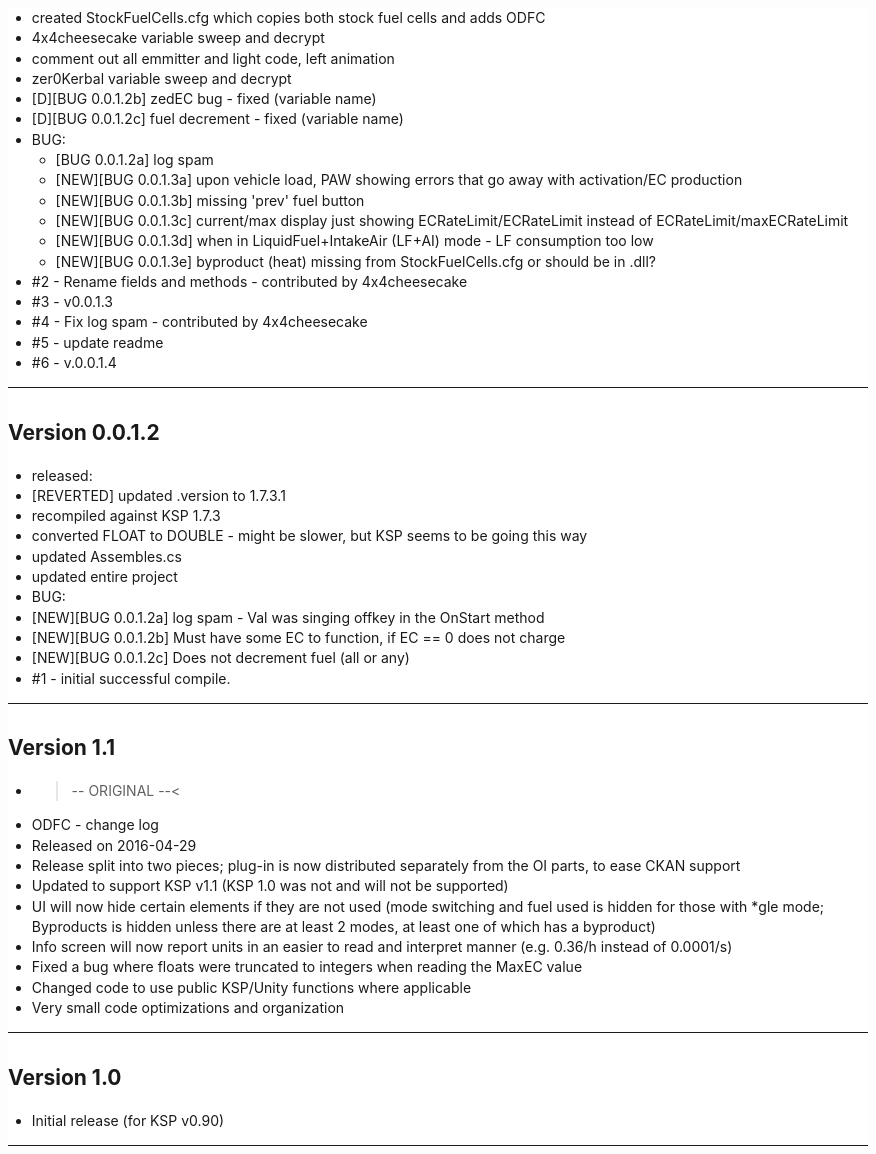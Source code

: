 * created StockFuelCells.cfg which copies both stock fuel cells and adds ODFC
* 4x4cheesecake variable sweep and decrypt
* comment out all emmitter and light code, left animation
* zer0Kerbal variable sweep and decrypt
* [D][BUG 0.0.1.2b] zedEC bug - fixed (variable name)
* [D][BUG 0.0.1.2c] fuel decrement - fixed (variable name)
* BUG:
  * [BUG 0.0.1.2a] log spam
  * [NEW][BUG 0.0.1.3a] upon vehicle load, PAW showing errors that go away with activation/EC production
  * [NEW][BUG 0.0.1.3b] missing 'prev' fuel button
  * [NEW][BUG 0.0.1.3c] current/max display just showing ECRateLimit/ECRateLimit instead of ECRateLimit/maxECRateLimit
  * [NEW][BUG 0.0.1.3d] when in LiquidFuel+IntakeAir (LF+AI) mode - LF consumption too low
  * [NEW][BUG 0.0.1.3e] byproduct (heat) missing from StockFuelCells.cfg or should be in .dll?
* #2 - Rename fields and methods - contributed by 4x4cheesecake
* #3 - v0.0.1.3
* #4 - Fix log spam - contributed by 4x4cheesecake
* #5 - update readme
* #6 - v.0.0.1.4

---

## Version 0.0.1.2

* released:  
* [REVERTED] updated .version to 1.7.3.1  
* recompiled against KSP 1.7.3  
* converted FLOAT to DOUBLE - might be slower, but KSP seems to be going this way
* updated Assembles.cs
* updated entire project
* BUG:
* [NEW][BUG 0.0.1.2a] log spam - Val was singing offkey in the OnStart method
* [NEW][BUG 0.0.1.2b] Must have some EC to function, if EC == 0 does not charge
* [NEW][BUG 0.0.1.2c] Does not decrement fuel (all or any)
* #1 - initial successful compile.

---

## Version 1.1

* >-- ORIGINAL --<
* ODFC - change log
* Released on 2016-04-29
* Release split into two pieces; plug-in is now distributed separately from the OI parts, to ease CKAN support
* Updated to support KSP v1.1 (KSP 1.0 was not and will not be supported)
* UI will now hide certain elements if they are not used (mode switching and fuel used is hidden for those with *gle mode; Byproducts is hidden unless there are at least 2 modes, at least one of which has a byproduct)
* Info screen will now report units in an easier to read and interpret manner (e.g. 0.36/h instead of 0.0001/s)
* Fixed a bug where floats were truncated to integers when reading the MaxEC value
* Changed code to use public KSP/Unity functions where applicable
* Very small code optimizations and organization

---

## Version 1.0

* Initial release (for KSP v0.90)

---
